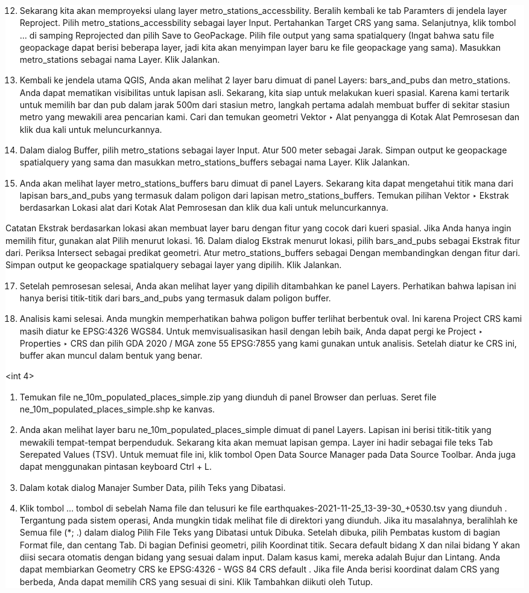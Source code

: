 12.	Sekarang kita akan memproyeksi ulang layer metro_stations_accessbility. Beralih kembali ke  tab Paramters di  jendela layer Reproject. Pilih metro_stations_accessbility sebagai layer Input. Pertahankan Target CRS yang sama. Selanjutnya, klik tombol ...  di samping Reprojected dan pilih Save to GeoPackage. Pilih file output yang  sama spatialquery (Ingat bahwa satu file geopackage dapat berisi beberapa layer, jadi kita akan menyimpan layer baru ke file geopackage yang sama). Masukkan metro_stations sebagai nama Layer. Klik Jalankan.
 
13.	Kembali ke jendela utama QGIS, Anda akan melihat 2 layer baru dimuat di  panel Layers: bars_and_pubs dan metro_stations. Anda dapat mematikan visibilitas untuk lapisan asli. Sekarang, kita siap untuk melakukan kueri spasial. Karena kami tertarik untuk memilih bar dan pub dalam jarak 500m dari stasiun metro, langkah pertama adalah membuat buffer di sekitar stasiun metro yang mewakili area pencarian kami. Cari dan temukan geometri Vektor ‣ Alat penyangga di Kotak Alat Pemrosesan dan klik dua kali untuk meluncurkannya.
 
14.	Dalam dialog Buffer, pilih metro_stations sebagai layer Input. Atur 500 meter sebagai Jarak. Simpan output ke  geopackage spatialquery yang sama  dan masukkan metro_stations_buffers sebagai nama Layer. Klik Jalankan.
 
15.	Anda akan melihat layer metro_stations_buffers baru  dimuat di  panel Layers. Sekarang kita dapat mengetahui titik mana dari  lapisan bars_and_pubs yang  termasuk dalam poligon dari lapisan metro_stations_buffers. Temukan pilihan Vektor ‣ Ekstrak berdasarkan Lokasi alat dari Kotak Alat Pemrosesan dan klik dua kali untuk meluncurkannya.
 
Catatan
Ekstrak berdasarkan lokasi akan membuat layer baru dengan fitur yang cocok dari kueri spasial. Jika Anda hanya ingin memilih fitur, gunakan  alat Pilih menurut lokasi.
16.	Dalam dialog Ekstrak menurut lokasi, pilih bars_and_pubs sebagai Ekstrak fitur dari. Periksa Intersect sebagai predikat geometri. Atur metro_stations_buffers sebagai Dengan membandingkan dengan fitur dari. Simpan output ke  geopackage spatialquery sebagai layer yang dipilih. Klik Jalankan.
 
17.	Setelah pemrosesan selesai, Anda akan melihat layer yang dipilih ditambahkan ke  panel Layers. Perhatikan bahwa lapisan ini hanya berisi titik-titik dari bars_and_pubs yang termasuk dalam poligon buffer.
 
18.	Analisis kami selesai. Anda mungkin memperhatikan bahwa poligon buffer terlihat berbentuk oval. Ini karena Project CRS kami masih diatur ke EPSG:4326 WGS84. Untuk memvisualisasikan hasil dengan lebih baik, Anda dapat pergi ke Project  ‣  Properties ‣ CRS dan pilih GDA 2020 / MGA zone 55 EPSG:7855 yang kami gunakan untuk analisis. Setelah diatur ke CRS ini, buffer akan muncul dalam bentuk yang benar.

<int 4>
1.	Temukan  file ne_10m_populated_places_simple.zip yang diunduh di panel Browser dan perluas. Seret  file ne_10m_populated_places_simple.shp ke kanvas.
 
2.	Anda akan melihat layer baru ne_10m_populated_places_simple dimuat di  panel Layers. Lapisan ini berisi titik-titik yang mewakili tempat-tempat berpenduduk. Sekarang kita akan memuat lapisan gempa. Layer ini hadir sebagai  file teks Tab Serepated Values (TSV). Untuk memuat file ini, klik  tombol Open Data Source Manager pada Data Source Toolbar. Anda juga dapat menggunakan  pintasan keyboard Ctrl + L.
 
3.	Dalam kotak dialog Manajer Sumber Data, pilih Teks yang Dibatasi.
 
4.	Klik tombol ...  tombol di sebelah Nama file  dan telusuri ke  file earthquakes-2021-11-25_13-39-30_+0530.tsv yang diunduh  . Tergantung pada sistem operasi, Anda mungkin tidak melihat file di direktori yang diunduh. Jika itu masalahnya, beralihlah ke Semua file (*; .)  dalam  dialog Pilih File Teks yang Dibatasi untuk Dibuka. Setelah dibuka, pilih Pembatas kustom di  bagian Format file, dan centang Tab. Di  bagian Definisi geometri,  pilih Koordinat titik. Secara default bidang  X dan  nilai bidang Y akan diisi secara otomatis dengan bidang yang sesuai dalam input. Dalam kasus kami, mereka adalah Bujur dan Lintang. Anda dapat membiarkan Geometry CRS ke EPSG:4326 - WGS 84 CRS default  . Jika file Anda berisi koordinat dalam CRS yang berbeda, Anda dapat memilih CRS yang sesuai di sini. Klik Tambahkan diikuti oleh Tutup.
 